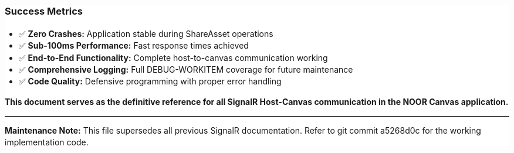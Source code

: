 ### Success Metrics
- ✅ **Zero Crashes:** Application stable during ShareAsset operations
- ✅ **Sub-100ms Performance:** Fast response times achieved
- ✅ **End-to-End Functionality:** Complete host-to-canvas communication working
- ✅ **Comprehensive Logging:** Full DEBUG-WORKITEM coverage for future maintenance
- ✅ **Code Quality:** Defensive programming with proper error handling

**This document serves as the definitive reference for all SignalR Host-Canvas communication in the NOOR Canvas application.**

---
**Maintenance Note:** This file supersedes all previous SignalR documentation. Refer to git commit a5268d0c for the working implementation code.